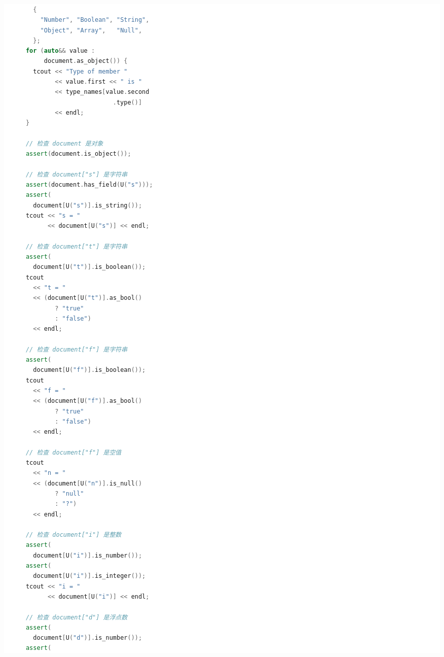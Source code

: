 ```cpp
        {
          "Number", "Boolean", "String",
          "Object", "Array",   "Null",
        };
      for (auto&& value :
           document.as_object()) {
        tcout << "Type of member "
              << value.first << " is "
              << type_names[value.second
                              .type()]
              << endl;
      }
    
      // 检查 document 是对象
      assert(document.is_object());
    
      // 检查 document["s"] 是字符串
      assert(document.has_field(U("s")));
      assert(
        document[U("s")].is_string());
      tcout << "s = "
            << document[U("s")] << endl;
    
      // 检查 document["t"] 是字符串
      assert(
        document[U("t")].is_boolean());
      tcout
        << "t = "
        << (document[U("t")].as_bool()
              ? "true"
              : "false")
        << endl;
    
      // 检查 document["f"] 是字符串
      assert(
        document[U("f")].is_boolean());
      tcout
        << "f = "
        << (document[U("f")].as_bool()
              ? "true"
              : "false")
        << endl;
    
      // 检查 document["f"] 是空值
      tcout
        << "n = "
        << (document[U("n")].is_null()
              ? "null"
              : "?")
        << endl;
    
      // 检查 document["i"] 是整数
      assert(
        document[U("i")].is_number());
      assert(
        document[U("i")].is_integer());
      tcout << "i = "
            << document[U("i")] << endl;
    
      // 检查 document["d"] 是浮点数
      assert(
        document[U("d")].is_number());
      assert(
```